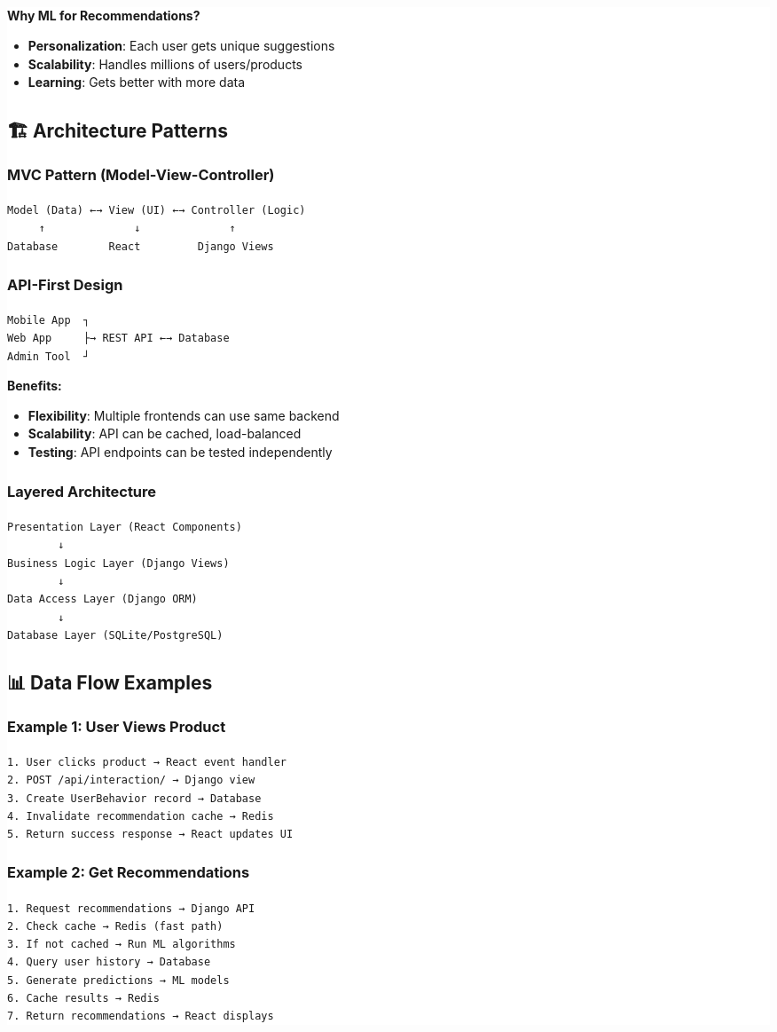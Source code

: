 **Why ML for Recommendations?**
- **Personalization**: Each user gets unique suggestions
- **Scalability**: Handles millions of users/products
- **Learning**: Gets better with more data

## 🏗️ Architecture Patterns

### **MVC Pattern (Model-View-Controller)**
```
Model (Data) ←→ View (UI) ←→ Controller (Logic)
     ↑              ↓              ↑
Database        React         Django Views
```

### **API-First Design**
```
Mobile App  ┐
Web App     ├→ REST API ←→ Database
Admin Tool  ┘
```

**Benefits:**
- **Flexibility**: Multiple frontends can use same backend
- **Scalability**: API can be cached, load-balanced
- **Testing**: API endpoints can be tested independently

### **Layered Architecture**
```
Presentation Layer (React Components)
        ↓
Business Logic Layer (Django Views)
        ↓
Data Access Layer (Django ORM)
        ↓
Database Layer (SQLite/PostgreSQL)
```

## 📊 Data Flow Examples

### **Example 1: User Views Product**
```
1. User clicks product → React event handler
2. POST /api/interaction/ → Django view
3. Create UserBehavior record → Database
4. Invalidate recommendation cache → Redis
5. Return success response → React updates UI
```

### **Example 2: Get Recommendations**
```
1. Request recommendations → Django API
2. Check cache → Redis (fast path)
3. If not cached → Run ML algorithms
4. Query user history → Database
5. Generate predictions → ML models
6. Cache results → Redis
7. Return recommendations → React displays
```
